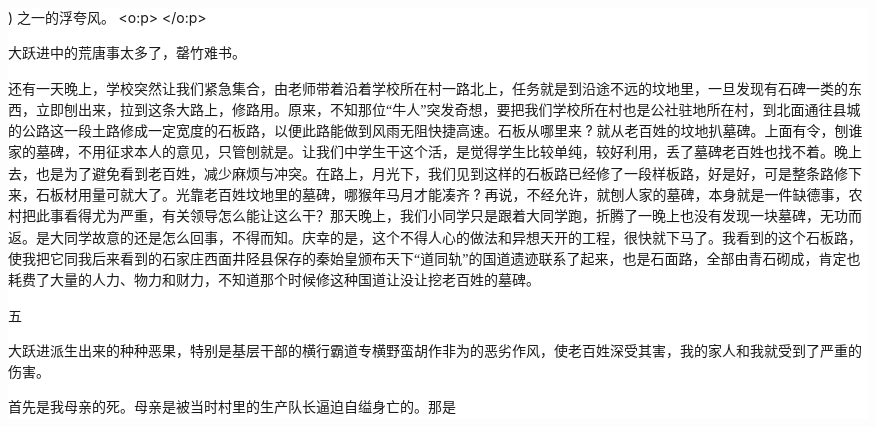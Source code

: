   )
  <span lang="ZH-CN" style="font-family:宋体;mso-ascii-font-family:Calibri;mso-ascii-theme-font:
minor-latin;mso-fareast-font-family:宋体;mso-fareast-theme-font:minor-fareast">
   之一的浮夸风。
  </span>
  <o:p>
  </o:p>
 </p>
 <p class="MsoNormal">
  <span lang="ZH-CN" style="font-family:宋体;mso-ascii-font-family:
Calibri;mso-ascii-theme-font:minor-latin;mso-fareast-font-family:宋体;mso-fareast-theme-font:
minor-fareast">
   大跃进中的荒唐事太多了，罄竹难书。
  </span>
  <o:p>
  </o:p>
 </p>
 <p class="MsoNormal">
  <span lang="ZH-CN" style="font-family:宋体;mso-ascii-font-family:
Calibri;mso-ascii-theme-font:minor-latin;mso-fareast-font-family:宋体;mso-fareast-theme-font:
minor-fareast">
   还有一天晚上，学校突然让我们紧急集合，由老师带着沿着学校所在村一路北上，任务就是到沿途不远的坟地里，一旦发现有石碑一类的东西，立即刨出来，拉到这条大路上，修路用。原来，不知那位“牛人”突发奇想，要把我们学校所在村也是公社驻地所在村，到北面通往县城的公路这一段土路修成一定宽度的石板路，以便此路能做到风雨无阻快捷高速。石板从哪里来
  </span>
  ?
  <span lang="ZH-CN" style="font-family:宋体;mso-ascii-font-family:Calibri;mso-ascii-theme-font:
minor-latin;mso-fareast-font-family:宋体;mso-fareast-theme-font:minor-fareast">
   就从老百姓的坟地扒墓碑。上面有令，刨谁家的墓碑，不用征求本人的意见，只管刨就是。让我们中学生干这个活，是觉得学生比较单纯，较好利用，丢了墓碑老百姓也找不着。晚上去，也是为了避免看到老百姓，减少麻烦与冲突。在路上，月光下，我们见到这样的石板路已经修了一段样板路，好是好，可是整条路修下来，石板材用量可就大了。光靠老百姓坟地里的墓碑，哪猴年马月才能凑齐
  </span>
  ?
  <span lang="ZH-CN" style="font-family:宋体;mso-ascii-font-family:Calibri;mso-ascii-theme-font:
minor-latin;mso-fareast-font-family:宋体;mso-fareast-theme-font:minor-fareast">
   再说，不经允许，就刨人家的墓碑，本身就是一件缺德事，农村把此事看得尤为严重，有关领导怎么能让这么干？那天晚上，我们小同学只是跟着大同学跑，折腾了一晚上也没有发现一块墓碑，无功而返。是大同学故意的还是怎么回事，不得而知。庆幸的是，这个不得人心的做法和异想天开的工程，很快就下马了。我看到的这个石板路，使我把它同我后来看到的石家庄西面井陉县保存的秦始皇颁布天下“道同轨”的国道遗迹联系了起来，也是石面路，全部由青石砌成，肯定也耗费了大量的人力、物力和财力，不知道那个时候修这种国道让没让挖老百姓的墓碑。
  </span>
  <o:p>
  </o:p>
 </p>
 <p class="MsoNormal">
  <span lang="ZH-CN" style="font-family:宋体;mso-ascii-font-family:
Calibri;mso-ascii-theme-font:minor-latin;mso-fareast-font-family:宋体;mso-fareast-theme-font:
minor-fareast">
   五
  </span>
  <o:p>
  </o:p>
 </p>
 <p class="MsoNormal">
  <span lang="ZH-CN" style="font-family:宋体;mso-ascii-font-family:
Calibri;mso-ascii-theme-font:minor-latin;mso-fareast-font-family:宋体;mso-fareast-theme-font:
minor-fareast">
   大跃进派生出来的种种恶果，特别是基层干部的横行霸道专横野蛮胡作非为的恶劣作风，使老百姓深受其害，我的家人和我就受到了严重的伤害。
  </span>
  <o:p>
  </o:p>
 </p>
 <p class="MsoNormal">
  <span lang="ZH-CN" style="font-family:宋体;mso-ascii-font-family:
Calibri;mso-ascii-theme-font:minor-latin;mso-fareast-font-family:宋体;mso-fareast-theme-font:
minor-fareast">
   首先是我母亲的死。母亲是被当时村里的生产队长逼迫自缢身亡的。那是
  </span>